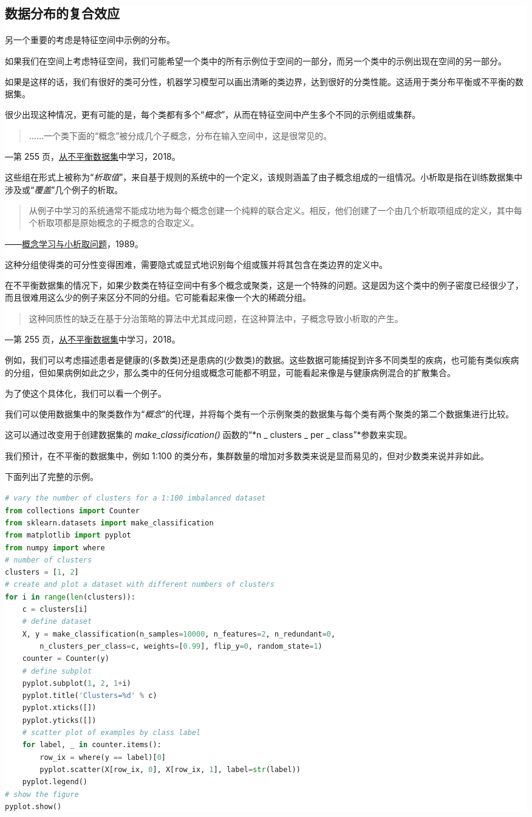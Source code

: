## 数据分布的复合效应

另一个重要的考虑是特征空间中示例的分布。

如果我们在空间上考虑特征空间，我们可能希望一个类中的所有示例位于空间的一部分，而另一个类中的示例出现在空间的另一部分。

如果是这样的话，我们有很好的类可分性，机器学习模型可以画出清晰的类边界，达到很好的分类性能。这适用于类分布平衡或不平衡的数据集。

很少出现这种情况，更有可能的是，每个类都有多个“*概念*”，从而在特征空间中产生多个不同的示例组或集群。

> ……一个类下面的“概念”被分成几个子概念，分布在输入空间中，这是很常见的。

—第 255 页，[从不平衡数据集](https://amzn.to/307Xlva)中学习，2018。

这些组在形式上被称为“*析取值*”，来自基于规则的系统中的一个定义，该规则涵盖了由子概念组成的一组情况。小析取是指在训练数据集中涉及或“*覆盖*”几个例子的析取。

> 从例子中学习的系统通常不能成功地为每个概念创建一个纯粹的联合定义。相反，他们创建了一个由几个析取项组成的定义，其中每个析取项都是原始概念的子概念的合取定义。

——[概念学习与小析取问题](https://dl.acm.org/citation.cfm?id=1623884)，1989。

这种分组使得类的可分性变得困难，需要隐式或显式地识别每个组或簇并将其包含在类边界的定义中。

在不平衡数据集的情况下，如果少数类在特征空间中有多个概念或聚类，这是一个特殊的问题。这是因为这个类中的例子密度已经很少了，而且很难用这么少的例子来区分不同的分组。它可能看起来像一个大的稀疏分组。

> 这种同质性的缺乏在基于分治策略的算法中尤其成问题，在这种算法中，子概念导致小析取的产生。

—第 255 页，[从不平衡数据集](https://amzn.to/307Xlva)中学习，2018。

例如，我们可以考虑描述患者是健康的(多数类)还是患病的(少数类)的数据。这些数据可能捕捉到许多不同类型的疾病，也可能有类似疾病的分组，但如果病例如此之少，那么类中的任何分组或概念可能都不明显，可能看起来像是与健康病例混合的扩散集合。

为了使这个具体化，我们可以看一个例子。

我们可以使用数据集中的聚类数作为“*概念*”的代理，并将每个类有一个示例聚类的数据集与每个类有两个聚类的第二个数据集进行比较。

这可以通过改变用于创建数据集的 *make_classification()* 函数的“*n _ clusters _ per _ class”*参数来实现。

我们预计，在不平衡的数据集中，例如 1:100 的类分布，集群数量的增加对多数类来说是显而易见的，但对少数类来说并非如此。

下面列出了完整的示例。

```py
# vary the number of clusters for a 1:100 imbalanced dataset
from collections import Counter
from sklearn.datasets import make_classification
from matplotlib import pyplot
from numpy import where
# number of clusters
clusters = [1, 2]
# create and plot a dataset with different numbers of clusters
for i in range(len(clusters)):
	c = clusters[i]
	# define dataset
	X, y = make_classification(n_samples=10000, n_features=2, n_redundant=0,
		n_clusters_per_class=c, weights=[0.99], flip_y=0, random_state=1)
	counter = Counter(y)
	# define subplot
	pyplot.subplot(1, 2, 1+i)
	pyplot.title('Clusters=%d' % c)
	pyplot.xticks([])
	pyplot.yticks([])
	# scatter plot of examples by class label
	for label, _ in counter.items():
		row_ix = where(y == label)[0]
		pyplot.scatter(X[row_ix, 0], X[row_ix, 1], label=str(label))
	pyplot.legend()
# show the figure
pyplot.show()
```
